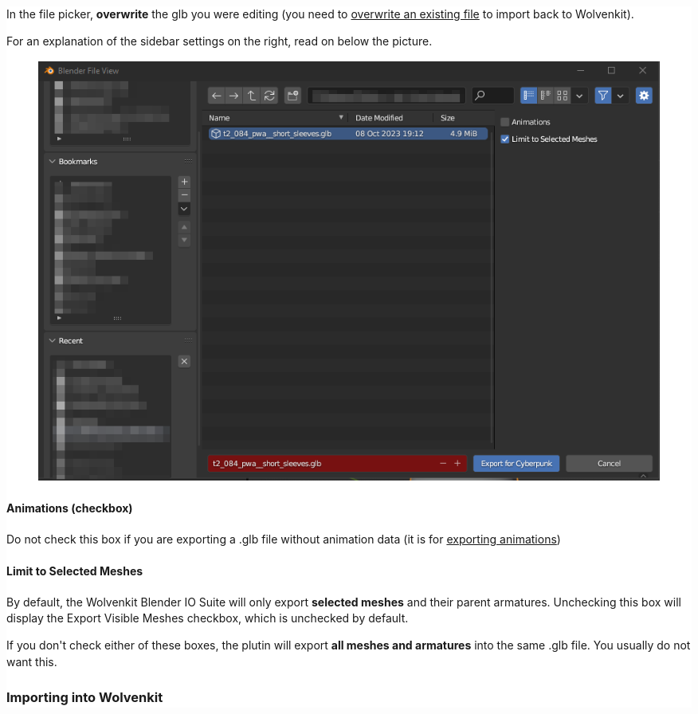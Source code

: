 In the file picker, **overwrite** the glb you were editing (you need to [overwrite an existing file](https://app.gitbook.com/s/-MP_ozZVx2gRZUPXkd4r/wolvenkit-app/usage/import-export#import) to import back to Wolvenkit).

For an explanation of the sidebar settings on the right, read on below the picture.

<figure><img src="../../../.gitbook/assets/blender_plugin_export_mesh_2.png" alt=""><figcaption></figcaption></figure>

#### Animations (checkbox)

Do not check this box if you are exporting a .glb file without animation data (it is for [exporting animations](wkit-blender-plugin-import-export.md#exporting-from-blender-1))

#### Limit to Selected Meshes

By default, the Wolvenkit Blender IO Suite will only export **selected meshes** and their parent armatures. Unchecking this box will display the Export Visible Meshes checkbox, which is unchecked by default.&#x20;

If you don't check either of these boxes, the plutin will export **all meshes and armatures** into the same .glb file. You usually do not want this.

### Importing into Wolvenkit
